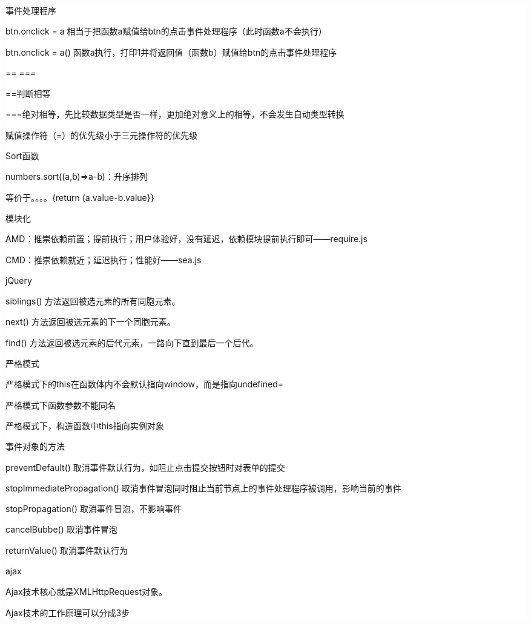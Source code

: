 
事件处理程序
	 
btn.onclick = a     相当于把函数a赋值给btn的点击事件处理程序（此时函数a不会执行）
	 
btn.onclick = a()   函数a执行，打印1并将返回值（函数b）赋值给btn的点击事件处理程序


== ===
	 
==判断相等
	 
===绝对相等，先比较数据类型是否一样，更加绝对意义上的相等，不会发生自动类型转换
	 
赋值操作符（=）的优先级小于三元操作符的优先级


Sort函数
	 
numbers.sort((a,b)=>a-b)：升序排列
	 
等价于。。。。{return (a.value-b.value}}


模块化
	 
AMD：推崇依赖前置；提前执行；用户体验好，没有延迟，依赖模块提前执行即可——require.js
	 
CMD：推崇依赖就近；延迟执行；性能好——sea.js


jQuery
	 
siblings() 方法返回被选元素的所有同胞元素。
	 
next() 方法返回被选元素的下一个同胞元素。
	 
find() 方法返回被选元素的后代元素，一路向下直到最后一个后代。


严格模式
	 
严格模式下的this在函数体内不会默认指向window，而是指向undefined=
	 
严格模式下函数参数不能同名
	 
严格模式下，构造函数中this指向实例对象


事件对象的方法
	 
preventDefault()    取消事件默认行为，如阻止点击提交按钮时对表单的提交
	 
stopImmediatePropagation()   取消事件冒泡同时阻止当前节点上的事件处理程序被调用，影响当前的事件
	 
stopPropagation()   取消事件冒泡，不影响事件
	 
cancelBubbe()     取消事件冒泡
	 
returnValue()      取消事件默认行为


ajax
	 
Ajax技术核心就是XMLHttpRequest对象。
	 
Ajax技术的工作原理可以分成3步
